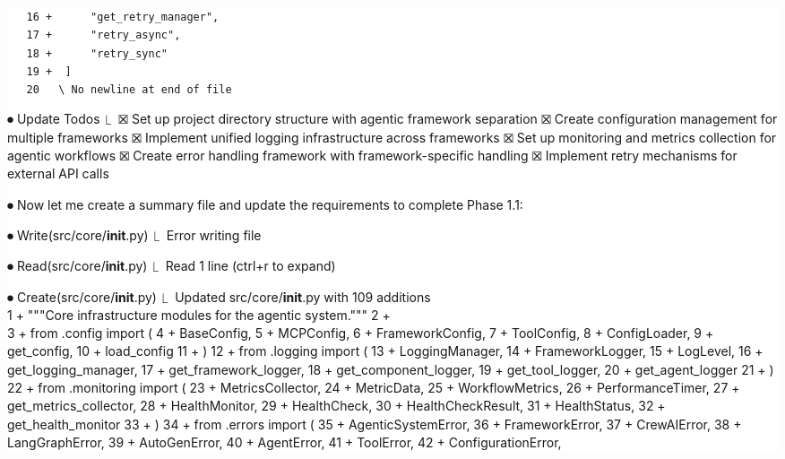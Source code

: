        16 +      "get_retry_manager",
       17 +      "retry_async",
       18 +      "retry_sync"
       19 +  ]
       20   \ No newline at end of file

⏺ Update Todos
  ⎿  ☒ Set up project directory structure with agentic framework separation
     ☒ Create configuration management for multiple frameworks
     ☒ Implement unified logging infrastructure across frameworks
     ☒ Set up monitoring and metrics collection for agentic workflows
     ☒ Create error handling framework with framework-specific handling
     ☒ Implement retry mechanisms for external API calls

⏺ Now let me create a summary file and update the requirements to complete Phase 1.1:

⏺ Write(src/core/__init__.py)
  ⎿  Error writing file

⏺ Read(src/core/__init__.py)
  ⎿  Read 1 line (ctrl+r to expand)

⏺ Create(src/core/__init__.py)
  ⎿  Updated src/core/__init__.py with 109 additions                   
         1 +  """Core infrastructure modules for the agentic system."""
         2 +  
         3 +  from .config import (
         4 +      BaseConfig,
         5 +      MCPConfig,
         6 +      FrameworkConfig,
         7 +      ToolConfig,
         8 +      ConfigLoader,
         9 +      get_config,
        10 +      load_config
        11 +  )
        12 +  from .logging import (
        13 +      LoggingManager,
        14 +      FrameworkLogger,
        15 +      LogLevel,
        16 +      get_logging_manager,
        17 +      get_framework_logger,
        18 +      get_component_logger,
        19 +      get_tool_logger,
        20 +      get_agent_logger
        21 +  )
        22 +  from .monitoring import (
        23 +      MetricsCollector,
        24 +      MetricData,
        25 +      WorkflowMetrics,
        26 +      PerformanceTimer,
        27 +      get_metrics_collector,
        28 +      HealthMonitor,
        29 +      HealthCheck,
        30 +      HealthCheckResult,
        31 +      HealthStatus,
        32 +      get_health_monitor
        33 +  )
        34 +  from .errors import (
        35 +      AgenticSystemError,
        36 +      FrameworkError,
        37 +      CrewAIError,
        38 +      LangGraphError,
        39 +      AutoGenError,
        40 +      AgentError,
        41 +      ToolError,
        42 +      ConfigurationError,